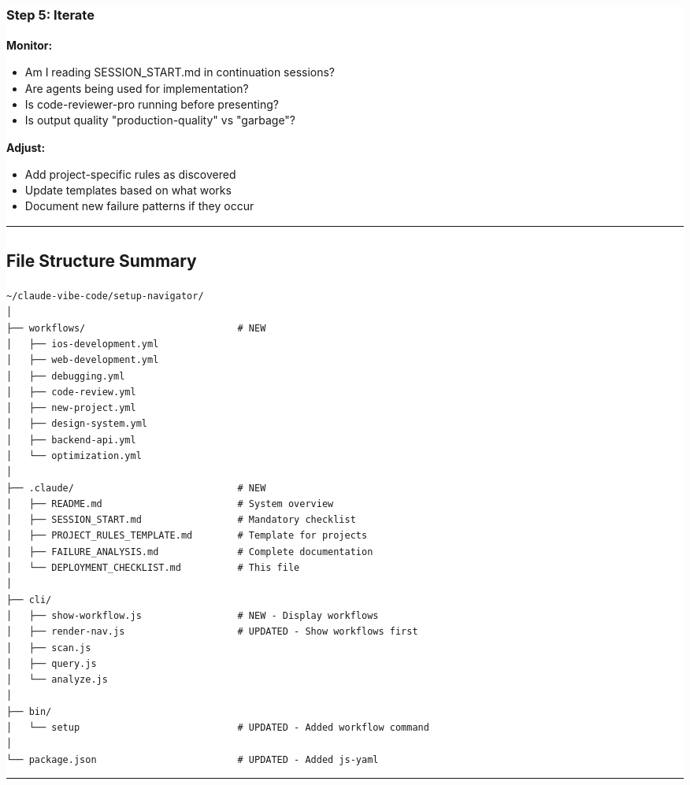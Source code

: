 ### Step 5: Iterate

**Monitor:**
- Am I reading SESSION_START.md in continuation sessions?
- Are agents being used for implementation?
- Is code-reviewer-pro running before presenting?
- Is output quality "production-quality" vs "garbage"?

**Adjust:**
- Add project-specific rules as discovered
- Update templates based on what works
- Document new failure patterns if they occur

---

## File Structure Summary

```
~/claude-vibe-code/setup-navigator/
│
├── workflows/                           # NEW
│   ├── ios-development.yml
│   ├── web-development.yml
│   ├── debugging.yml
│   ├── code-review.yml
│   ├── new-project.yml
│   ├── design-system.yml
│   ├── backend-api.yml
│   └── optimization.yml
│
├── .claude/                             # NEW
│   ├── README.md                        # System overview
│   ├── SESSION_START.md                 # Mandatory checklist
│   ├── PROJECT_RULES_TEMPLATE.md        # Template for projects
│   ├── FAILURE_ANALYSIS.md              # Complete documentation
│   └── DEPLOYMENT_CHECKLIST.md          # This file
│
├── cli/
│   ├── show-workflow.js                 # NEW - Display workflows
│   ├── render-nav.js                    # UPDATED - Show workflows first
│   ├── scan.js
│   ├── query.js
│   └── analyze.js
│
├── bin/
│   └── setup                            # UPDATED - Added workflow command
│
└── package.json                         # UPDATED - Added js-yaml
```

---
